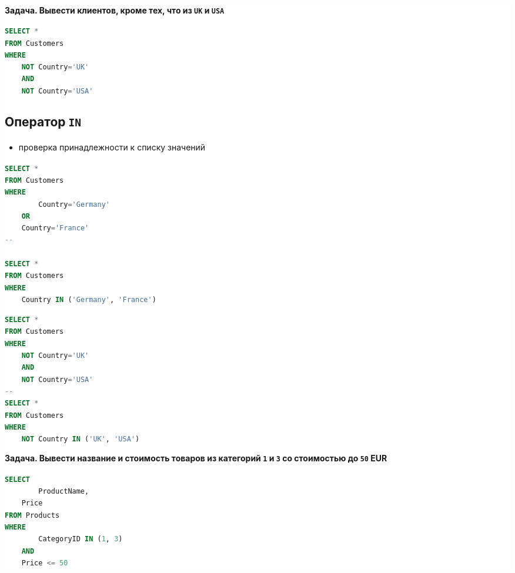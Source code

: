 **Задача. Вывести клиентов, кроме тех, что из `UK` и `USA`**

```sql
SELECT *
FROM Customers
WHERE
	NOT Country='UK'
	AND
	NOT Country='USA'
```

## Оператор `IN`

- проверка принадлежности к списку значений

```sql
SELECT *
FROM Customers
WHERE
		Country='Germany'
    OR
    Country='France'
--

SELECT *
FROM Customers
WHERE
	Country IN ('Germany', 'France')
```

```sql
SELECT *
FROM Customers
WHERE
	NOT Country='UK'
	AND
	NOT Country='USA'
--
SELECT *
FROM Customers
WHERE
	NOT Country IN ('UK', 'USA')
```

**Задача. Вывести название и стоимость товаров из категорий `1` и `3` со стоимостью до `50` EUR**

```sql
SELECT
		ProductName,
    Price
FROM Products
WHERE
		CategoryID IN (1, 3)
    AND
    Price <= 50
```
